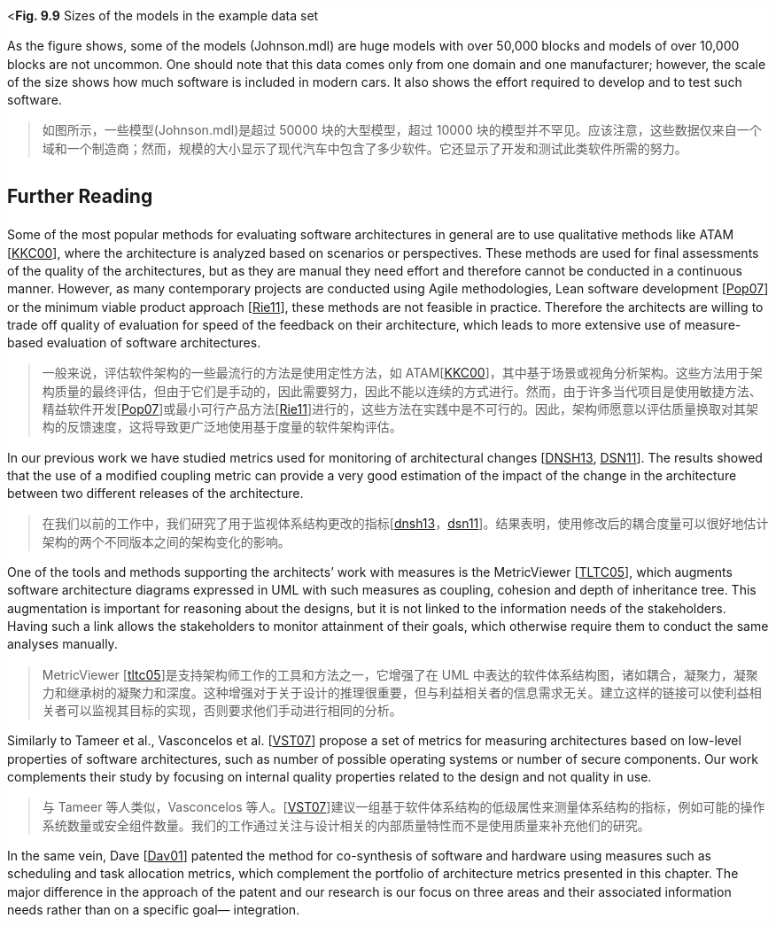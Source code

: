 <**Fig. 9.9** Sizes of the models in the example data set

As the figure shows, some of the models (Johnson.mdl) are huge models with over 50,000 blocks and models of over 10,000 blocks are not uncommon. One should note that this data comes only from one domain and one manufacturer; however, the scale of the size shows how much software is included in modern cars. It also shows the effort required to develop and to test such software.

> 如图所示，一些模型(Johnson.mdl)是超过 50000 块的大型模型，超过 10000 块的模型并不罕见。应该注意，这些数据仅来自一个域和一个制造商；然而，规模的大小显示了现代汽车中包含了多少软件。它还显示了开发和测试此类软件所需的努力。

## Further Reading

Some of the most popular methods for evaluating software architectures in general are to use qualitative methods like ATAM [[KKC00](#_bookmark604)], where the architecture is analyzed based on scenarios or perspectives. These methods are used for final assessments of the quality of the architectures, but as they are manual they need effort and therefore cannot be conducted in a continuous manner. However, as many contemporary projects are conducted using Agile methodologies, Lean software development [[Pop07](#_bookmark620)] or the minimum viable product approach [[Rie11](#_bookmark621)], these methods are not feasible in practice. Therefore the architects are willing to trade off quality of evaluation for speed of the feedback on their architecture, which leads to more extensive use of measure-based evaluation of software architectures.

> 一般来说，评估软件架构的一些最流行的方法是使用定性方法，如 ATAM[[KKC00](#_bookmark604)]，其中基于场景或视角分析架构。这些方法用于架构质量的最终评估，但由于它们是手动的，因此需要努力，因此不能以连续的方式进行。然而，由于许多当代项目是使用敏捷方法、精益软件开发[[Pop07](#_bookmark620)]或最小可行产品方法[[Rie11](#_bbookmark621)]进行的，这些方法在实践中是不可行的。因此，架构师愿意以评估质量换取对其架构的反馈速度，这将导致更广泛地使用基于度量的软件架构评估。

In our previous work we have studied metrics used for monitoring of architectural changes [[DNSH13](#_bookmark593), [DSN11](#_bookmark594)]. The results showed that the use of a modified coupling metric can provide a very good estimation of the impact of the change in the architecture between two different releases of the architecture.

> 在我们以前的工作中，我们研究了用于监视体系结构更改的指标[[dnsh13](#_bookmark593)，[dsn11](#_bookmark594)]。结果表明，使用修改后的耦合度量可以很好地估计架构的两个不同版本之间的架构变化的影响。

One of the tools and methods supporting the architects’ work with measures is the MetricViewer [[TLTC05](#_bookmark638)], which augments software architecture diagrams expressed in UML with such measures as coupling, cohesion and depth of inheritance tree. This augmentation is important for reasoning about the designs, but it is not linked to the information needs of the stakeholders. Having such a link allows the stakeholders to monitor attainment of their goals, which otherwise require them to conduct the same analyses manually.

> MetricViewer [[tltc05](#_bookmark638)]是支持架构师工作的工具和方法之一，它增强了在 UML 中表达的软件体系结构图，诸如耦合，凝聚力，凝聚力和继承树的凝聚力和深度。这种增强对于关于设计的推理很重要，但与利益相关者的信息需求无关。建立这样的链接可以使利益相关者可以监视其目标的实现，否则要求他们手动进行相同的分析。

Similarly to Tameer et al., Vasconcelos et al. [[VST07](#_bookmark640)] propose a set of metrics for measuring architectures based on low-level properties of software architectures, such as number of possible operating systems or number of secure components. Our work complements their study by focusing on internal quality properties related to the design and not quality in use.

> 与 Tameer 等人类似，Vasconcelos 等人。[[VST07](#_bookmark640)]建议一组基于软件体系结构的低级属性来测量体系结构的指标，例如可能的操作系统数量或安全组件数量。我们的工作通过关注与设计相关的内部质量特性而不是使用质量来补充他们的研究。

In the same vein, Dave [[Dav01](#_bookmark592)] patented the method for co-synthesis of software and hardware using measures such as scheduling and task allocation metrics, which complement the portfolio of architecture metrics presented in this chapter. The major difference in the approach of the patent and our research is our focus on three areas and their associated information needs rather than on a specific goal— integration.
